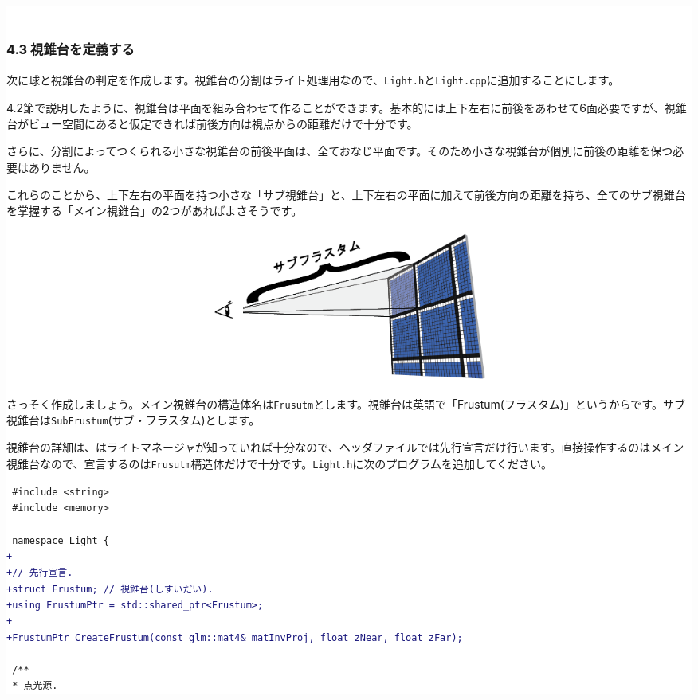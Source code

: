 <br>

### 4.3 視錐台を定義する

次に球と視錐台の判定を作成します。視錐台の分割はライト処理用なので、`Light.h`と`Light.cpp`に追加することにします。

4.2節で説明したように、視錐台は平面を組み合わせて作ることができます。基本的には上下左右に前後をあわせて6面必要ですが、視錐台がビュー空間にあると仮定できれば前後方向は視点からの距離だけで十分です。

さらに、分割によってつくられる小さな視錐台の前後平面は、全ておなじ平面です。そのため小さな視錐台が個別に前後の距離を保つ必要はありません。

これらのことから、上下左右の平面を持つ小さな「サブ視錐台」と、上下左右の平面に加えて前後方向の距離を持ち、全てのサブ視錐台を掌握する「メイン視錐台」の2つがあればよさそうです。

<p align="center">
<img src="images/22_sub_frustum.png" width="40%" /><br>
</p>

さっそく作成しましょう。メイン視錐台の構造体名は`Frusutm`とします。視錐台は英語で「Frustum(フラスタム)」というからです。サブ視錐台は`SubFrustum`(サブ・フラスタム)とします。

視錐台の詳細は、はライトマネージャが知っていれば十分なので、ヘッダファイルでは先行宣言だけ行います。直接操作するのはメイン視錐台なので、宣言するのは`Frusutm`構造体だけで十分です。`Light.h`に次のプログラムを追加してください。

```diff
 #include <string>
 #include <memory>

 namespace Light {
+
+// 先行宣言.
+struct Frustum; // 視錐台(しすいだい).
+using FrustumPtr = std::shared_ptr<Frustum>;
+
+FrustumPtr CreateFrustum(const glm::mat4& matInvProj, float zNear, float zFar);

 /**
 * 点光源.
```
